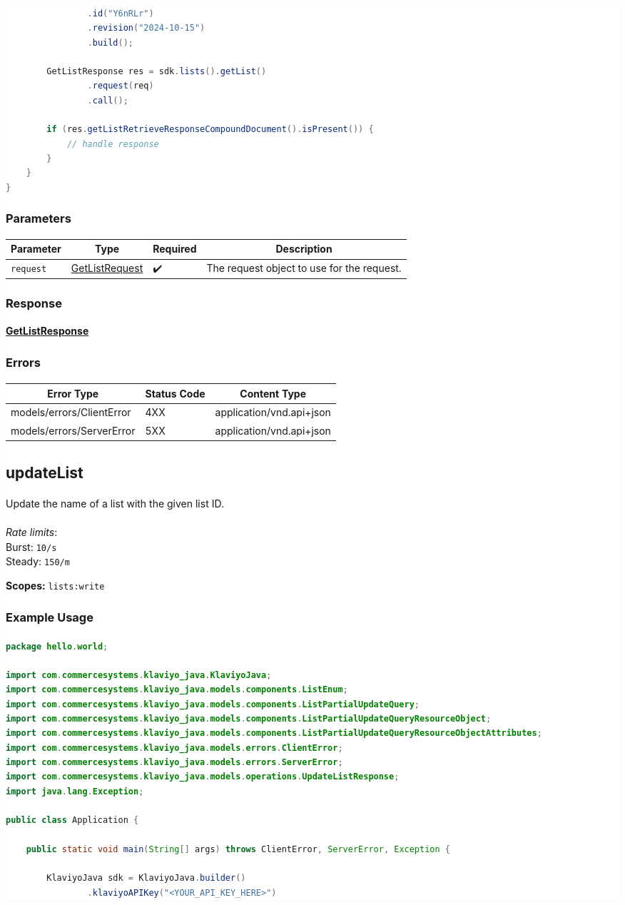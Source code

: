 ```java
                .id("Y6nRLr")
                .revision("2024-10-15")
                .build();

        GetListResponse res = sdk.lists().getList()
                .request(req)
                .call();

        if (res.getListRetrieveResponseCompoundDocument().isPresent()) {
            // handle response
        }
    }
}
```

### Parameters

| Parameter                                                   | Type                                                        | Required                                                    | Description                                                 |
| ----------------------------------------------------------- | ----------------------------------------------------------- | ----------------------------------------------------------- | ----------------------------------------------------------- |
| `request`                                                   | [GetListRequest](../../models/operations/GetListRequest.md) | :heavy_check_mark:                                          | The request object to use for the request.                  |

### Response

**[GetListResponse](../../models/operations/GetListResponse.md)**

### Errors

| Error Type                | Status Code               | Content Type              |
| ------------------------- | ------------------------- | ------------------------- |
| models/errors/ClientError | 4XX                       | application/vnd.api+json  |
| models/errors/ServerError | 5XX                       | application/vnd.api+json  |

## updateList

Update the name of a list with the given list ID.<br><br>*Rate limits*:<br>Burst: `10/s`<br>Steady: `150/m`

**Scopes:**
`lists:write`

### Example Usage

```java
package hello.world;

import com.commercesystems.klaviyo_java.KlaviyoJava;
import com.commercesystems.klaviyo_java.models.components.ListEnum;
import com.commercesystems.klaviyo_java.models.components.ListPartialUpdateQuery;
import com.commercesystems.klaviyo_java.models.components.ListPartialUpdateQueryResourceObject;
import com.commercesystems.klaviyo_java.models.components.ListPartialUpdateQueryResourceObjectAttributes;
import com.commercesystems.klaviyo_java.models.errors.ClientError;
import com.commercesystems.klaviyo_java.models.errors.ServerError;
import com.commercesystems.klaviyo_java.models.operations.UpdateListResponse;
import java.lang.Exception;

public class Application {

    public static void main(String[] args) throws ClientError, ServerError, Exception {

        KlaviyoJava sdk = KlaviyoJava.builder()
                .klaviyoAPIKey("<YOUR_API_KEY_HERE>")
```